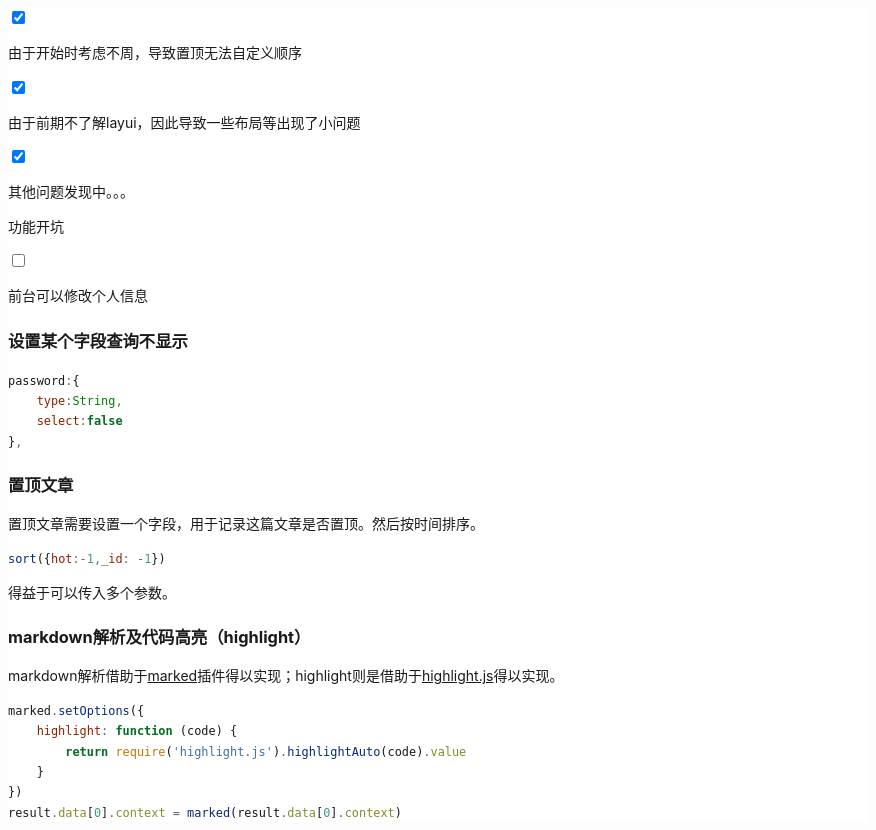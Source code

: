 <div class="checkbox yellow checked">
  <input type="checkbox" checked />
  <p>由于开始时考虑不周，导致置顶无法自定义顺序</p>
</div>

<div class="checkbox yellow checked">
  <input type="checkbox" checked />
  <p>由于前期不了解layui，因此导致一些布局等出现了小问题</p>
</div>

<div class="checkbox yellow checked">
  <input type="checkbox" checked />
  <p>其他问题发现中。。。</p>
</div>

功能开坑

<div class="checkbox red">
  <input type="checkbox" />
  <p>前台可以修改个人信息</p>
</div>




### 设置某个字段查询不显示

```javascript
password:{
    type:String,
    select:false
},
```

### 置顶文章

置顶文章需要设置一个字段，用于记录这篇文章是否置顶。然后按时间排序。

```javascript
sort({hot:-1,_id: -1})
```

得益于可以传入多个参数。

### markdown解析及代码高亮（highlight）

markdown解析借助于[marked](https://www.npmjs.com/package/marked)插件得以实现；highlight则是借助于[highlight.js](https://www.npmjs.com/package/highlight.js)得以实现。

```javascript
marked.setOptions({
    highlight: function (code) {
        return require('highlight.js').highlightAuto(code).value
    }
})
result.data[0].context = marked(result.data[0].context)
```
